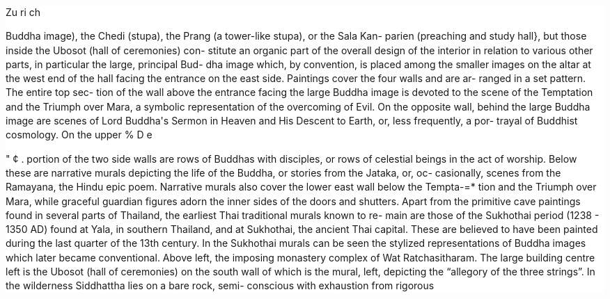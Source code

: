  
Zu
ri
ch
 
  
  
  
Buddha image), the Chedi (stupa), the 
Prang (a tower-like stupa), or the Sala Kan- 
parien (preaching and study hall}, but those 
inside the Ubosot (hall of ceremonies) con- 
stitute an organic part of the overall design 
of the interior in relation to various other 
parts, in particular the large, principal Bud- 
dha image which, by convention, is placed 
among the smaller images on the altar at the 
west end of the hall facing the entrance on 
the east side. 
Paintings cover the four walls and are ar- 
ranged in a set pattern. The entire top sec- 
tion of the wall above the entrance facing 
the large Buddha image is devoted to the 
scene of the Temptation and the Triumph 
over Mara, a symbolic representation of the 
overcoming of Evil. On the opposite wall, 
behind the large Buddha image are scenes 
of Lord Buddha's Sermon in Heaven and His 
Descent to Earth, or, less frequently, a por- 
trayal of Buddhist cosmology. On the upper 
% 
D
e
 
" ¢ 
. 
portion of the two side walls are rows of 
Buddhas with disciples, or rows of celestial 
beings in the act of worship. Below these 
are narrative murals depicting the life of the 
Buddha, or stories from the Jataka, or, oc- 
casionally, scenes from the Ramayana, the 
Hindu epic poem. Narrative murals also 
cover the lower east wall below the Tempta-=* 
tion and the Triumph over Mara, while 
graceful guardian figures adorn the inner 
sides of the doors and shutters. 
Apart from the primitive cave paintings 
found in several parts of Thailand, the 
earliest Thai traditional murals known to re- 
main are those of the Sukhothai period 
(1238 - 1350 AD) found at Yala, in southern 
Thailand, and at Sukhothai, the ancient Thai 
capital. These are believed to have been 
painted during the last quarter of the 13th 
century. In the Sukhothai murals can be 
seen the stylized representations of Buddha 
images which later became conventional. 
Above left, the imposing monastery 
complex of Wat Ratchasitharam. The large 
building centre left is the Ubosot (hall of 
ceremonies) on the south wall of which is 
the mural, left, depicting the “allegory of 
the three strings”. In the wilderness 
Siddhattha lies on a bare rock, semi- 
conscious with exhaustion from rigorous 